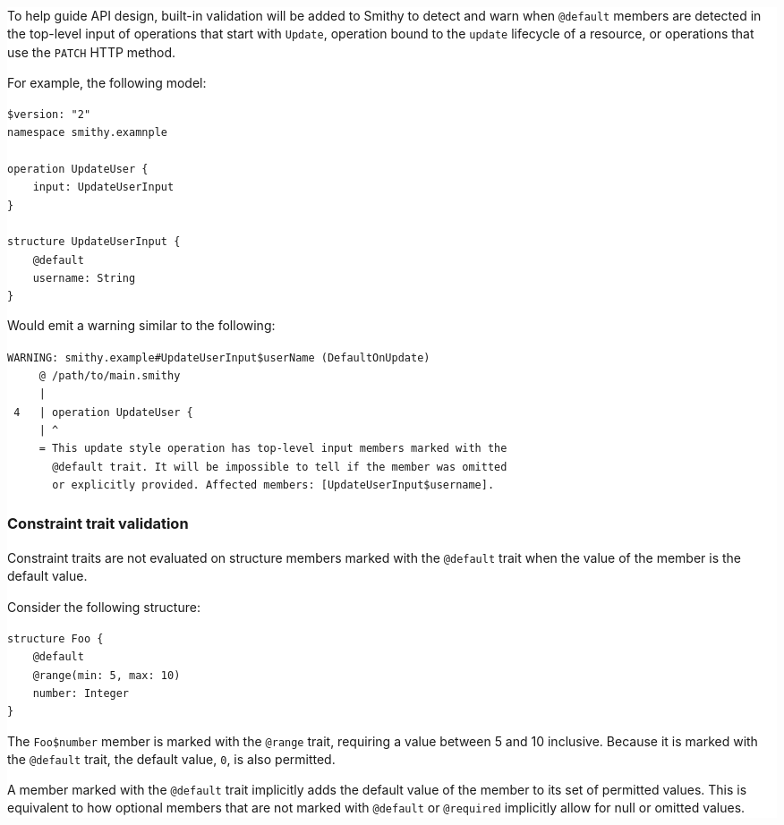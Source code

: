 To help guide API design, built-in validation will be added to Smithy to detect
and warn when `@default` members are detected in the top-level input of
operations that start with `Update`, operation bound to the `update` lifecycle
of a resource, or operations that use the `PATCH` HTTP method.

For example, the following model:

```
$version: "2"
namespace smithy.examnple

operation UpdateUser {
    input: UpdateUserInput
}

structure UpdateUserInput {
    @default
    username: String
}
```

Would emit a warning similar to the following:

```
WARNING: smithy.example#UpdateUserInput$userName (DefaultOnUpdate)
     @ /path/to/main.smithy
     |
 4   | operation UpdateUser {
     | ^
     = This update style operation has top-level input members marked with the
       @default trait. It will be impossible to tell if the member was omitted
       or explicitly provided. Affected members: [UpdateUserInput$username].
```


### Constraint trait validation

Constraint traits are not evaluated on structure members marked with the
`@default` trait when the value of the member is the default value.

Consider the following structure:

```
structure Foo {
    @default
    @range(min: 5, max: 10)
    number: Integer
}
```

The ``Foo$number`` member is marked with the `@range` trait, requiring a value
between 5 and 10 inclusive. Because it is marked with the `@default` trait,
the default value, `0`, is also permitted.

A member marked with the `@default` trait implicitly adds the default value
of the member to its set of permitted values. This is equivalent to how
optional members that are not marked with `@default` or `@required` implicitly
allow for null or omitted values.
